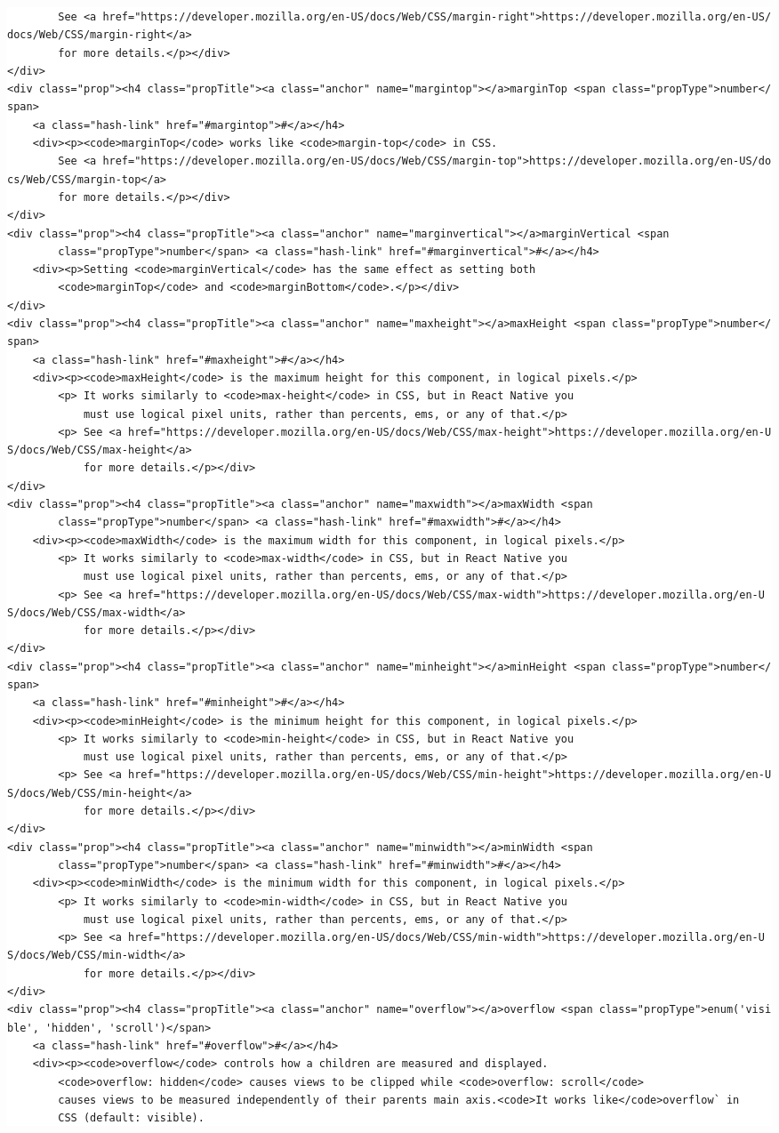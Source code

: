             See <a href="https://developer.mozilla.org/en-US/docs/Web/CSS/margin-right">https://developer.mozilla.org/en-US/docs/Web/CSS/margin-right</a>
            for more details.</p></div>
    </div>
    <div class="prop"><h4 class="propTitle"><a class="anchor" name="margintop"></a>marginTop <span class="propType">number</span>
        <a class="hash-link" href="#margintop">#</a></h4>
        <div><p><code>marginTop</code> works like <code>margin-top</code> in CSS.
            See <a href="https://developer.mozilla.org/en-US/docs/Web/CSS/margin-top">https://developer.mozilla.org/en-US/docs/Web/CSS/margin-top</a>
            for more details.</p></div>
    </div>
    <div class="prop"><h4 class="propTitle"><a class="anchor" name="marginvertical"></a>marginVertical <span
            class="propType">number</span> <a class="hash-link" href="#marginvertical">#</a></h4>
        <div><p>Setting <code>marginVertical</code> has the same effect as setting both
            <code>marginTop</code> and <code>marginBottom</code>.</p></div>
    </div>
    <div class="prop"><h4 class="propTitle"><a class="anchor" name="maxheight"></a>maxHeight <span class="propType">number</span>
        <a class="hash-link" href="#maxheight">#</a></h4>
        <div><p><code>maxHeight</code> is the maximum height for this component, in logical pixels.</p>
            <p> It works similarly to <code>max-height</code> in CSS, but in React Native you
                must use logical pixel units, rather than percents, ems, or any of that.</p>
            <p> See <a href="https://developer.mozilla.org/en-US/docs/Web/CSS/max-height">https://developer.mozilla.org/en-US/docs/Web/CSS/max-height</a>
                for more details.</p></div>
    </div>
    <div class="prop"><h4 class="propTitle"><a class="anchor" name="maxwidth"></a>maxWidth <span
            class="propType">number</span> <a class="hash-link" href="#maxwidth">#</a></h4>
        <div><p><code>maxWidth</code> is the maximum width for this component, in logical pixels.</p>
            <p> It works similarly to <code>max-width</code> in CSS, but in React Native you
                must use logical pixel units, rather than percents, ems, or any of that.</p>
            <p> See <a href="https://developer.mozilla.org/en-US/docs/Web/CSS/max-width">https://developer.mozilla.org/en-US/docs/Web/CSS/max-width</a>
                for more details.</p></div>
    </div>
    <div class="prop"><h4 class="propTitle"><a class="anchor" name="minheight"></a>minHeight <span class="propType">number</span>
        <a class="hash-link" href="#minheight">#</a></h4>
        <div><p><code>minHeight</code> is the minimum height for this component, in logical pixels.</p>
            <p> It works similarly to <code>min-height</code> in CSS, but in React Native you
                must use logical pixel units, rather than percents, ems, or any of that.</p>
            <p> See <a href="https://developer.mozilla.org/en-US/docs/Web/CSS/min-height">https://developer.mozilla.org/en-US/docs/Web/CSS/min-height</a>
                for more details.</p></div>
    </div>
    <div class="prop"><h4 class="propTitle"><a class="anchor" name="minwidth"></a>minWidth <span
            class="propType">number</span> <a class="hash-link" href="#minwidth">#</a></h4>
        <div><p><code>minWidth</code> is the minimum width for this component, in logical pixels.</p>
            <p> It works similarly to <code>min-width</code> in CSS, but in React Native you
                must use logical pixel units, rather than percents, ems, or any of that.</p>
            <p> See <a href="https://developer.mozilla.org/en-US/docs/Web/CSS/min-width">https://developer.mozilla.org/en-US/docs/Web/CSS/min-width</a>
                for more details.</p></div>
    </div>
    <div class="prop"><h4 class="propTitle"><a class="anchor" name="overflow"></a>overflow <span class="propType">enum('visible', 'hidden', 'scroll')</span>
        <a class="hash-link" href="#overflow">#</a></h4>
        <div><p><code>overflow</code> controls how a children are measured and displayed.
            <code>overflow: hidden</code> causes views to be clipped while <code>overflow: scroll</code>
            causes views to be measured independently of their parents main axis.<code>It works like</code>overflow` in
            CSS (default: visible).